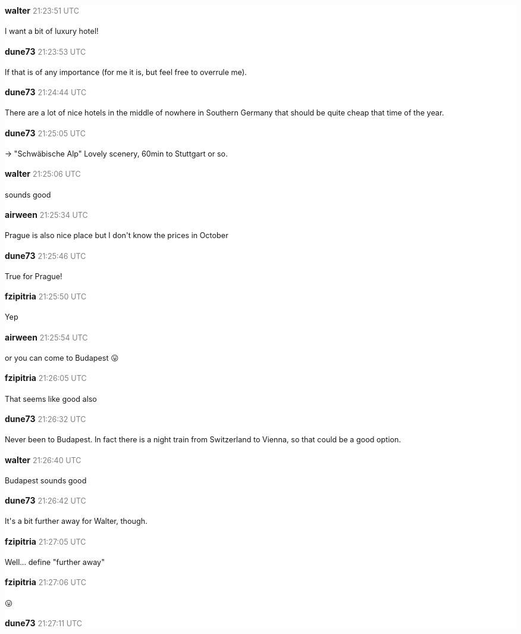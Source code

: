 **walter** <span style="color: grey; font-size: 90%;">21:23:51 UTC</span>

<span style="font-size: 90%;">I want a bit of luxury hotel!</span>

**dune73** <span style="color: grey; font-size: 90%;">21:23:53 UTC</span>

<span style="font-size: 90%;">If that is of any importance (for me it is, but feel free to overrule me).</span>

**dune73** <span style="color: grey; font-size: 90%;">21:24:44 UTC</span>

<span style="font-size: 90%;">There are a lot of nice hotels in the middle of nowhere in Southern Germany that should be quite cheap that time of the year.</span>

**dune73** <span style="color: grey; font-size: 90%;">21:25:05 UTC</span>

<span style="font-size: 90%;">-> "Schwäbische Alp" Lovely scenery, 60min to Stuttgart or so.</span>

**walter** <span style="color: grey; font-size: 90%;">21:25:06 UTC</span>

<span style="font-size: 90%;">sounds good</span>

**airween** <span style="color: grey; font-size: 90%;">21:25:34 UTC</span>

<span style="font-size: 90%;">Prague is also nice place but I don't know the prices in October</span>

**dune73** <span style="color: grey; font-size: 90%;">21:25:46 UTC</span>

<span style="font-size: 90%;">True for Prague!</span>

**fzipitria** <span style="color: grey; font-size: 90%;">21:25:50 UTC</span>

<span style="font-size: 90%;">Yep</span>

**airween** <span style="color: grey; font-size: 90%;">21:25:54 UTC</span>

<span style="font-size: 90%;">or you can come to Budapest :stuck_out_tongue:</span>

**fzipitria** <span style="color: grey; font-size: 90%;">21:26:05 UTC</span>

<span style="font-size: 90%;">That seems like good also</span>

**dune73** <span style="color: grey; font-size: 90%;">21:26:32 UTC</span>

<span style="font-size: 90%;">Never been to Budapest. In fact there is a night train from Switzerland to Vienna, so that could be a good option.</span>

**walter** <span style="color: grey; font-size: 90%;">21:26:40 UTC</span>

<span style="font-size: 90%;">Budapest sounds good</span>

**dune73** <span style="color: grey; font-size: 90%;">21:26:42 UTC</span>

<span style="font-size: 90%;">It's a bit further away for Walter, though.</span>

**fzipitria** <span style="color: grey; font-size: 90%;">21:27:05 UTC</span>

<span style="font-size: 90%;">Well... define "further away"</span>

**fzipitria** <span style="color: grey; font-size: 90%;">21:27:06 UTC</span>

<span style="font-size: 90%;">:stuck_out_tongue:</span>

**dune73** <span style="color: grey; font-size: 90%;">21:27:11 UTC</span>

